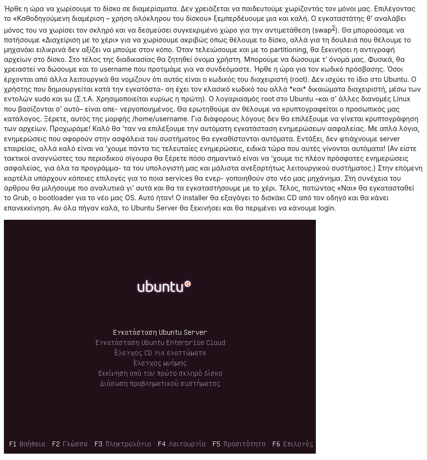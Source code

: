 Ήρθε η ώρα να χωρίσουμε το δίσκο σε διαμερίσματα. Δεν χρειάζεται να παιδευτούμε χωρίζοντάς τον μόνοι μας. Επιλέγοντας το «Καθοδηγούμενη διαμέριση – χρήση ολόκληρου του δίσκου» ξεμπερδέυουμε μια και καλή. Ο εγκαταστάτης θ’ αναλάβει μόνος του να χωρίσει τον σκληρό και να δεσμεύσει συγκεκριμένο χώρο για την αντιμετάθεση (swap<sup><a href="#footnote2">2</a></sup>). Θα μπορούσαμε να πατήσουμε «Διαχείριση με το χέρι» για να χωρίσουμε ακριβώς όπως θέλουμε το δίσκο, αλλά για τη δουλειά που θέλουμε το μηχανάκι ειλικρινά δεν αξίζει να μπούμε στον κόπο. Όταν τελειώσουμε και με το partitioning, θα ξεκινήσει η αντιγραφή αρχείων στο δίσκο. Στο τέλος της διαδικασίας θα ζητηθεί όνομα χρήστη. Μπορούμε να δώσουμε τ’ όνομά μας. Φυσικά, θα χρειαστεί να δώσουμε και το username που προτιμάμε για να συνδεόμαστε. Ήρθε η ώρα για τον κωδικό πρόσβασης. Όσοι έρχονται από άλλα λειτουργικά θα νομίζουν ότι αυτός είναι ο κωδικός του διαχειριστή (root). Δεν ισχύει το ίδιο στο Ubuntu. Ο χρήστης που δημιουργείται κατά την εγκατάστα- ση έχει τον κλασικό κωδικό του αλλά \*και\* δικαιώματα διαχειριστή, μέσω των εντολών sudo και su (Σ.τ.Α. Χρησιμοποιείται κυρίως η πρώτη). Ο λογαριασμός root στο Ubuntu –και σ’ άλλες διανομές Linux που βασίζονται σ’ αυτό– είναι απε- νεργοποιημένος. Θα ερωτηθούμε αν θέλουμε να κρυπτογραφείται ο προσωπικός μας κατάλογος. Ξέρετε, αυτός της μορφής /home/username. Για διάφορους λόγους δεν θα επιλέξουμε να γίνεται κρυπτογράφηση των αρχείων. Προχωράμε! Καλό θα ’ταν να επιλέξουμε την αυτόματη εγκατάσταση ενημερώσεων ασφαλείας. Με απλά λόγια, ενημερώσεις που αφορούν στην ασφάλεια του συστήματος θα εγκαθίστανται αυτόματα. Εντάξει, δεν φτιάχνουμε server εταιρείας, αλλά καλό είναι να ’χουμε πάντα τις τελευταίες ενημερώσεις, ειδικά τώρα που αυτές γίνονται αυτόματα! (Αν είστε τακτικοί αναγνώστες του περιοδικού σίγουρα θα ξέρετε πόσο σημαντικό είναι να ’χουμε τις πλέον πρόσφατες ενημερώσεις ασφαλείας, για όλα τα προγράμμα- τα του υπολογιστή μας και μάλιστα ανεξαρτήτως λειτουργικού συστήματος.) Στην επόμενη καρτέλα υπάρχουν κάποιες επιλογές για το ποια services θα ενερ- γοποιηθούν στο νέο μας μηχάνημα. Στη συνέχεια του άρθρου θα μιλήσουμε πιο αναλυτικά γι’ αυτά και θα τα εγκαταστήσουμε με το χέρι. Τέλος, πατώντας «Ναι» θα εγκατασταθεί το Grub, ο bootloader για το νέο μας OS. Αυτό ήταν! Ο installer θα εξαγάγει το δισκάκι CD από τον οδηγό και θα κάνει επανεκκίνηση. Αν όλα πήγαν καλά, το Ubuntu Server θα ξεκινήσει και θα περιμένει να κάνουμε login.

![Ubuntu Server apt package manager](old-computer-as-server-a.jpg "Ο νέος μας σέρβερ, εν ώρα εργασίας. Αυτή τη στιγμή ανανεώνει τη λίστα με τα διαθέσιμα πακέτα. Στη συνέχεια θα τον «αναγκάσουμε» να αναβαθμιστεί και ο ίδιος!")
